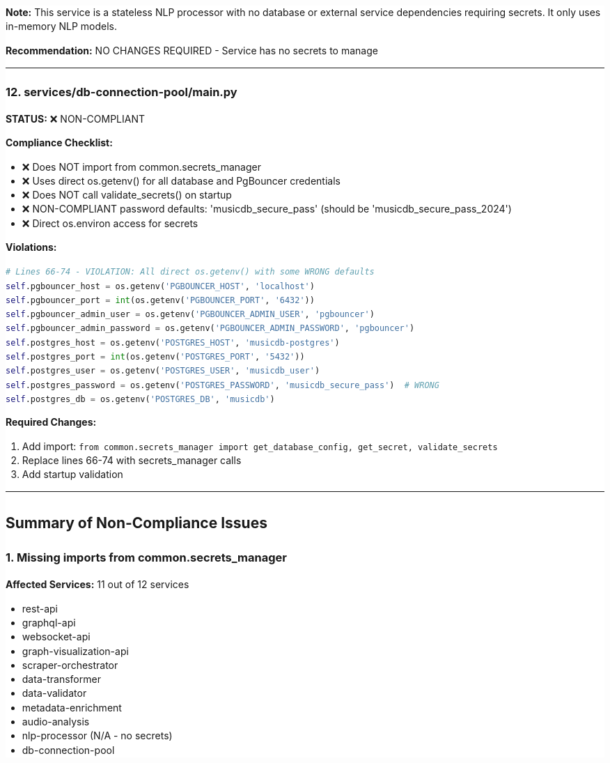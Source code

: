 **Note:** This service is a stateless NLP processor with no database or external service dependencies requiring secrets. It only uses in-memory NLP models.

**Recommendation:** NO CHANGES REQUIRED - Service has no secrets to manage

---

### 12. services/db-connection-pool/main.py
**STATUS:** ❌ NON-COMPLIANT

**Compliance Checklist:**
- ❌ Does NOT import from common.secrets_manager
- ❌ Uses direct os.getenv() for all database and PgBouncer credentials
- ❌ Does NOT call validate_secrets() on startup
- ❌ NON-COMPLIANT password defaults: 'musicdb_secure_pass' (should be 'musicdb_secure_pass_2024')
- ❌ Direct os.environ access for secrets

**Violations:**
```python
# Lines 66-74 - VIOLATION: All direct os.getenv() with some WRONG defaults
self.pgbouncer_host = os.getenv('PGBOUNCER_HOST', 'localhost')
self.pgbouncer_port = int(os.getenv('PGBOUNCER_PORT', '6432'))
self.pgbouncer_admin_user = os.getenv('PGBOUNCER_ADMIN_USER', 'pgbouncer')
self.pgbouncer_admin_password = os.getenv('PGBOUNCER_ADMIN_PASSWORD', 'pgbouncer')
self.postgres_host = os.getenv('POSTGRES_HOST', 'musicdb-postgres')
self.postgres_port = int(os.getenv('POSTGRES_PORT', '5432'))
self.postgres_user = os.getenv('POSTGRES_USER', 'musicdb_user')
self.postgres_password = os.getenv('POSTGRES_PASSWORD', 'musicdb_secure_pass')  # WRONG
self.postgres_db = os.getenv('POSTGRES_DB', 'musicdb')
```

**Required Changes:**
1. Add import: `from common.secrets_manager import get_database_config, get_secret, validate_secrets`
2. Replace lines 66-74 with secrets_manager calls
3. Add startup validation

---

## Summary of Non-Compliance Issues

### 1. Missing imports from common.secrets_manager
**Affected Services:** 11 out of 12 services
- rest-api
- graphql-api
- websocket-api
- graph-visualization-api
- scraper-orchestrator
- data-transformer
- data-validator
- metadata-enrichment
- audio-analysis
- nlp-processor (N/A - no secrets)
- db-connection-pool
